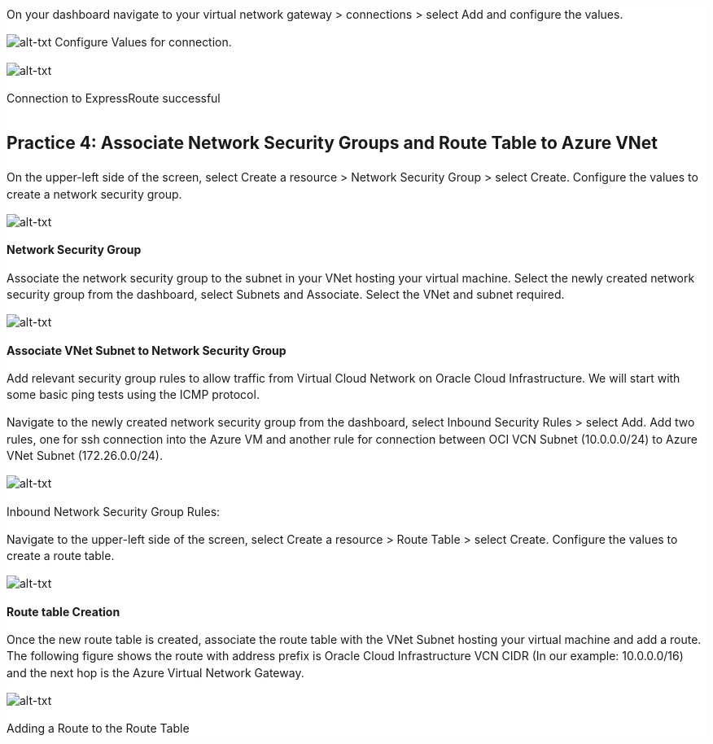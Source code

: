 On your dashboard navigate to your virtual network gateway > connections > select Add and configure the values.

![alt-txt](https://github.com/sysgain/qloudable-tl-labs/blob/tl-labs/OCI-Azure-Interconnect/images/25.png)
Configure Values for connection.

![alt-txt](https://github.com/sysgain/qloudable-tl-labs/blob/tl-labs/OCI-Azure-Interconnect/images/26.png)

Connection to ExpressRoute successful


## Practice 4: Associate Network Security Groups and Route Table to Azure VNet

On the upper-left side of the screen, select Create a resource > Network Security Group > select Create. Configure the values to create a network security group.

![alt-txt](https://github.com/sysgain/qloudable-tl-labs/blob/tl-labs/OCI-Azure-Interconnect/images/27.png)

**Network Security Group**

Associate the network security group to the subnet in your VNet hosting your virtual machine. Select the newly created network security group from the dashboard, select Subnets and Associate. Select the VNet and subnet required.


![alt-txt](https://github.com/sysgain/qloudable-tl-labs/blob/tl-labs/OCI-Azure-Interconnect/images/28.png)

**Associate VNet Subnet to Network Security Group**

Add relevant security group rules to allow traffic from Virtual Cloud Network on Oracle Cloud Infrastructure. We will start with some basic ping tests using the ICMP protocol.

Navigate to the newly created network security group from the dashboard, select Inbound Security Rules > select Add. Add two rules, one for ssh connection into the Azure VM and another rule for connection between OCI VCN Subnet (10.0.0.0/24) to Azure VNet Subnet (172.26.0.0/24).

![alt-txt](https://github.com/sysgain/qloudable-tl-labs/blob/tl-labs/OCI-Azure-Interconnect/images/29.png)

Inbound Network Security Group Rules:

Navigate to the upper-left side of the screen, select Create a resource > Route Table > select Create. Configure the values to create a route table.

![alt-txt](https://github.com/sysgain/qloudable-tl-labs/blob/tl-labs/OCI-Azure-Interconnect/images/30.png)

**Route table Creation**

Once the new route table is created, associate the route table with the VNet Subnet hosting your virtual machine and add a route. The following figure shows the route with address prefix is Oracle Cloud Infrastructure VCN CIDR (In our example: 10.0.0.0/16) and the next hop is the Azure Virtual Network Gateway.

![alt-txt](https://github.com/sysgain/qloudable-tl-labs/blob/tl-labs/OCI-Azure-Interconnect/images/31.png)

Adding a Route to the Route Table
